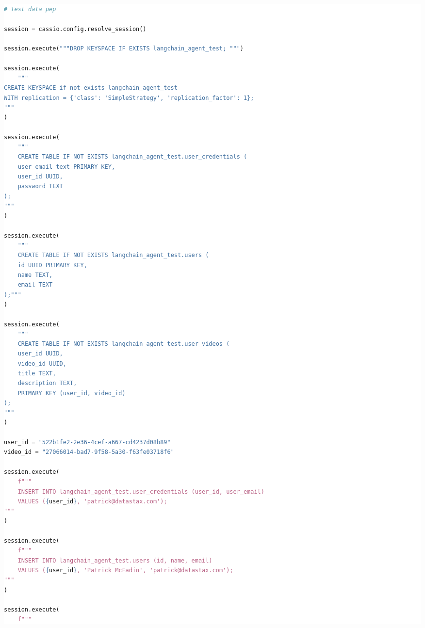 ```python
# Test data pep

session = cassio.config.resolve_session()

session.execute("""DROP KEYSPACE IF EXISTS langchain_agent_test; """)

session.execute(
    """
CREATE KEYSPACE if not exists langchain_agent_test
WITH replication = {'class': 'SimpleStrategy', 'replication_factor': 1};
"""
)

session.execute(
    """
    CREATE TABLE IF NOT EXISTS langchain_agent_test.user_credentials (
    user_email text PRIMARY KEY,
    user_id UUID,
    password TEXT
);
"""
)

session.execute(
    """
    CREATE TABLE IF NOT EXISTS langchain_agent_test.users (
    id UUID PRIMARY KEY,
    name TEXT,
    email TEXT
);"""
)

session.execute(
    """
    CREATE TABLE IF NOT EXISTS langchain_agent_test.user_videos (
    user_id UUID,
    video_id UUID,
    title TEXT,
    description TEXT,
    PRIMARY KEY (user_id, video_id)
);
"""
)

user_id = "522b1fe2-2e36-4cef-a667-cd4237d08b89"
video_id = "27066014-bad7-9f58-5a30-f63fe03718f6"

session.execute(
    f"""
    INSERT INTO langchain_agent_test.user_credentials (user_id, user_email)
    VALUES ({user_id}, 'patrick@datastax.com');
"""
)

session.execute(
    f"""
    INSERT INTO langchain_agent_test.users (id, name, email)
    VALUES ({user_id}, 'Patrick McFadin', 'patrick@datastax.com');
"""
)

session.execute(
    f"""
```